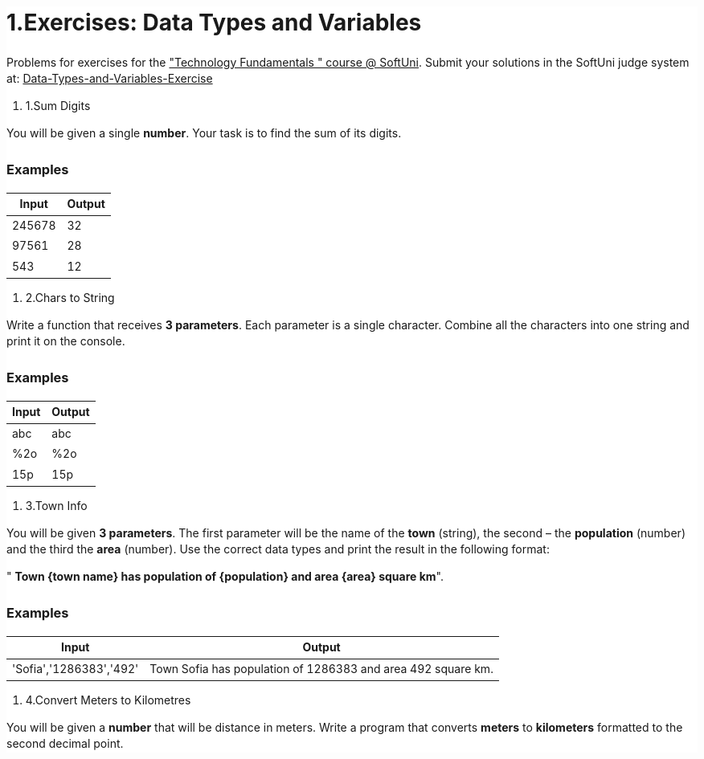 # 1.Exercises: Data Types and Variables

Problems for exercises for the [&quot;Technology Fundamentals &quot; course @ SoftUni](https://softuni.bg/modules/57/tech-module-4-0).
Submit your solutions in the SoftUni judge system at: [Data-Types-and-Variables-Exercise](https://judge.softuni.bg/Contests/1229/Data-Types-and-Variables-Exercise)

1. 1.Sum Digits

You will be given a single **number**. Your task is to find the sum of its digits.

### Examples

| **Input** | **Output** |
| --- | --- |
| 245678 | 32 |
| 97561 | 28 |
| 543 | 12 |

1. 2.Chars to String

Write a function that receives **3 parameters**. Each parameter is a single character. Combine all the characters into one string and print it on the console.

### Examples

| **Input** | **Output** |
| --- | --- |
| abc | abc |
| %2o | %2o |
| 15p | 15p |

1. 3.Town Info

You will be given **3 parameters**. The first parameter will be the name of the **town** (string), the second – the **population** (number) and the third the **area** (number). Use the correct data types and print the result in the following format:

&quot; **Town {town name} has population of {population} and area {area} square km**&quot;.

### Examples

| **Input** | **Output** |
| --- | --- |
| &#39;Sofia&#39;,&#39;1286383&#39;,&#39;492&#39; | Town Sofia has population of 1286383 and area 492 square km. |

1. 4.Convert Meters to Kilometres

You will be given a **number** that will be distance in meters. Write a program that converts **meters** to **kilometers** formatted to the second decimal point.
